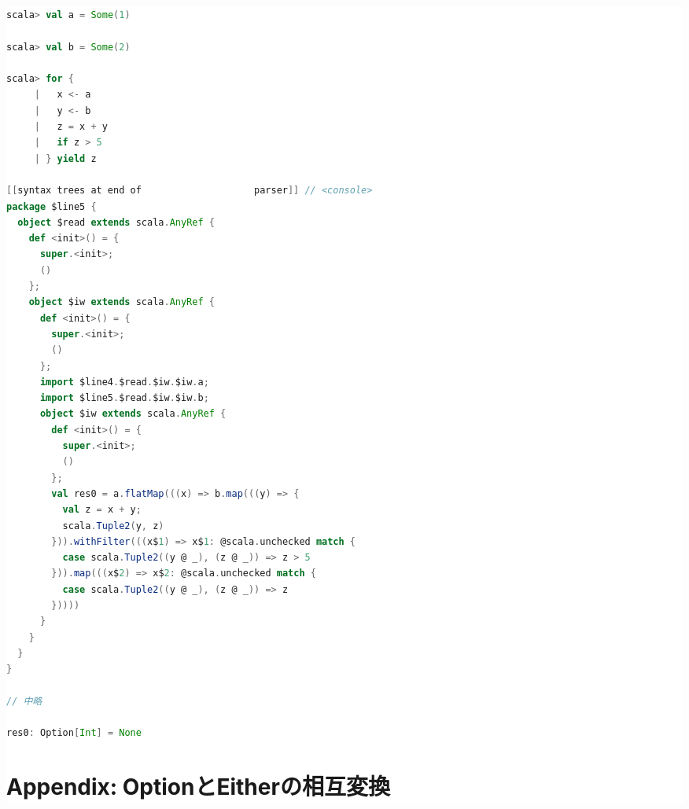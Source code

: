 ```scala
scala> val a = Some(1)

scala> val b = Some(2)

scala> for {
     |   x <- a
     |   y <- b
     |   z = x + y
     |   if z > 5
     | } yield z

[[syntax trees at end of                    parser]] // <console>
package $line5 {
  object $read extends scala.AnyRef {
    def <init>() = {
      super.<init>;
      ()
    };
    object $iw extends scala.AnyRef {
      def <init>() = {
        super.<init>;
        ()
      };
      import $line4.$read.$iw.$iw.a;
      import $line5.$read.$iw.$iw.b;
      object $iw extends scala.AnyRef {
        def <init>() = {
          super.<init>;
          ()
        };
        val res0 = a.flatMap(((x) => b.map(((y) => {
          val z = x + y;
          scala.Tuple2(y, z)
        })).withFilter(((x$1) => x$1: @scala.unchecked match {
          case scala.Tuple2((y @ _), (z @ _)) => z > 5
        })).map(((x$2) => x$2: @scala.unchecked match {
          case scala.Tuple2((y @ _), (z @ _)) => z
        }))))
      }
    }
  }
}

// 中略

res0: Option[Int] = None
```

# Appendix: OptionとEitherの相互変換


[^1]: 雑な理解をそのまま放置してはいけない（戒め）
[^2]: もちろん、withFilterもあります
[^3]: 例えばログ出力処理など
[^4]: [2.12.0でright-biasedに変更されました](http://www.scala-lang.org/news/2.12.0#either-is-now-right-biased)
[^5]: 「正しい」という意味のRightにかかっています
[^6]: それぞれ`java.lang.ArrayIndexOutOfBoundsException`、`java.lang.NumberFormatException`、`java.lang.ArithmeticException`が発生する可能性があります